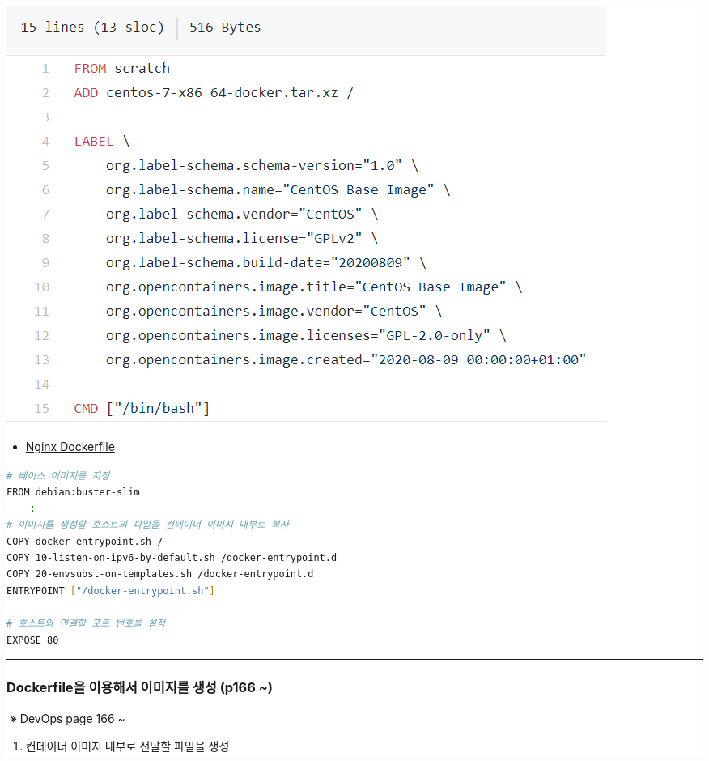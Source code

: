 ![image-20200911105536631](https://github.com/nickhealthy/TIL/blob/master/2020_09_11/1.%20centos_dockerfile.PNG)

* [Nginx Dockerfile](https://github.com/nginxinc/docker-nginx/blob/9774b522d4661effea57a1fbf64c883e699ac3ec/mainline/buster/Dockerfile)

```bash
# 베이스 이미지를 지정
FROM debian:buster-slim			
	:
# 이미지를 생성할 호스트의 파일을 컨테이너 이미지 내부로 복사	
COPY docker-entrypoint.sh /			
COPY 10-listen-on-ipv6-by-default.sh /docker-entrypoint.d
COPY 20-envsubst-on-templates.sh /docker-entrypoint.d
ENTRYPOINT ["/docker-entrypoint.sh"]

# 호스트와 연결할 포트 번호를 설정
EXPOSE 80					
```

---



### Dockerfile을 이용해서 이미지를 생성 (p166 ~)

​	※ DevOps page 166 ~

1. 컨테이너 이미지 내부로 전달할 파일을 생성
